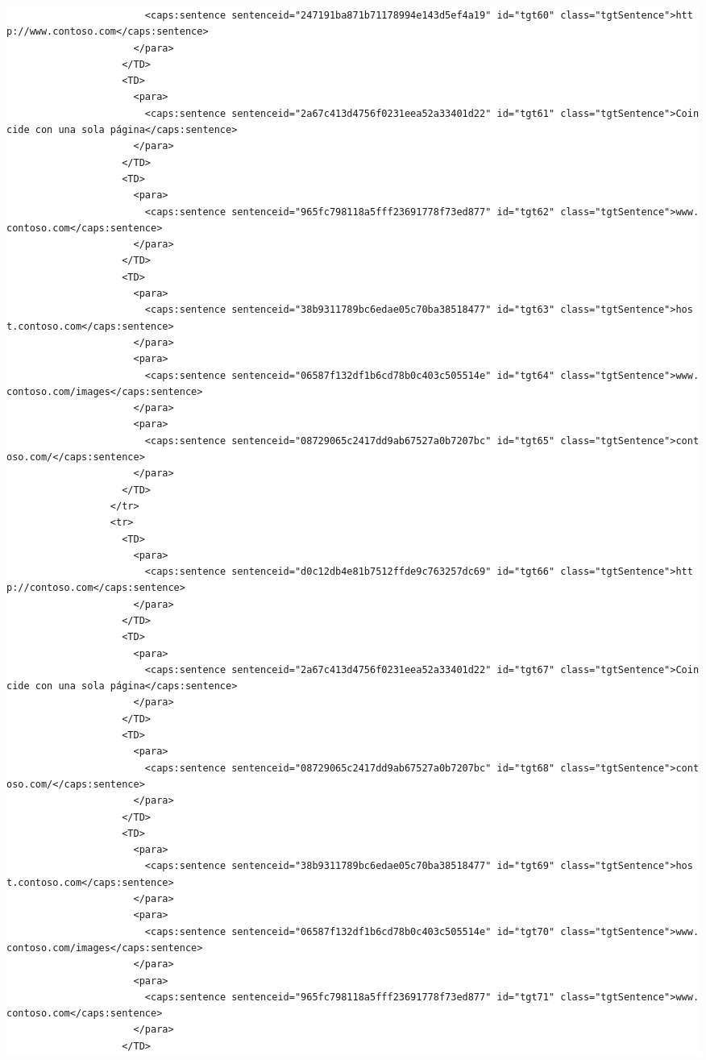                             <caps:sentence sentenceid="247191ba871b71178994e143d5ef4a19" id="tgt60" class="tgtSentence">http://www.contoso.com</caps:sentence>
                          </para>
                        </TD>
                        <TD>
                          <para>
                            <caps:sentence sentenceid="2a67c413d4756f0231eea52a33401d22" id="tgt61" class="tgtSentence">Coincide con una sola página</caps:sentence>
                          </para>
                        </TD>
                        <TD>
                          <para>
                            <caps:sentence sentenceid="965fc798118a5fff23691778f73ed877" id="tgt62" class="tgtSentence">www.contoso.com</caps:sentence>
                          </para>
                        </TD>
                        <TD>
                          <para>
                            <caps:sentence sentenceid="38b9311789bc6edae05c70ba38518477" id="tgt63" class="tgtSentence">host.contoso.com</caps:sentence>
                          </para>
                          <para>
                            <caps:sentence sentenceid="06587f132df1b6cd78b0c403c505514e" id="tgt64" class="tgtSentence">www.contoso.com/images</caps:sentence>
                          </para>
                          <para>
                            <caps:sentence sentenceid="08729065c2417dd9ab67527a0b7207bc" id="tgt65" class="tgtSentence">contoso.com/</caps:sentence>
                          </para>
                        </TD>
                      </tr>
                      <tr>
                        <TD>
                          <para>
                            <caps:sentence sentenceid="d0c12db4e81b7512ffde9c763257dc69" id="tgt66" class="tgtSentence">http://contoso.com</caps:sentence>
                          </para>
                        </TD>
                        <TD>
                          <para>
                            <caps:sentence sentenceid="2a67c413d4756f0231eea52a33401d22" id="tgt67" class="tgtSentence">Coincide con una sola página</caps:sentence>
                          </para>
                        </TD>
                        <TD>
                          <para>
                            <caps:sentence sentenceid="08729065c2417dd9ab67527a0b7207bc" id="tgt68" class="tgtSentence">contoso.com/</caps:sentence>
                          </para>
                        </TD>
                        <TD>
                          <para>
                            <caps:sentence sentenceid="38b9311789bc6edae05c70ba38518477" id="tgt69" class="tgtSentence">host.contoso.com</caps:sentence>
                          </para>
                          <para>
                            <caps:sentence sentenceid="06587f132df1b6cd78b0c403c505514e" id="tgt70" class="tgtSentence">www.contoso.com/images</caps:sentence>
                          </para>
                          <para>
                            <caps:sentence sentenceid="965fc798118a5fff23691778f73ed877" id="tgt71" class="tgtSentence">www.contoso.com</caps:sentence>
                          </para>
                        </TD>